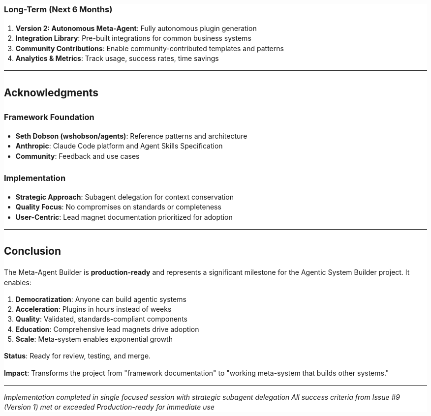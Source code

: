 ### Long-Term (Next 6 Months)
1. **Version 2: Autonomous Meta-Agent**: Fully autonomous plugin generation
2. **Integration Library**: Pre-built integrations for common business systems
3. **Community Contributions**: Enable community-contributed templates and patterns
4. **Analytics & Metrics**: Track usage, success rates, time savings

---

## Acknowledgments

### Framework Foundation
- **Seth Dobson (wshobson/agents)**: Reference patterns and architecture
- **Anthropic**: Claude Code platform and Agent Skills Specification
- **Community**: Feedback and use cases

### Implementation
- **Strategic Approach**: Subagent delegation for context conservation
- **Quality Focus**: No compromises on standards or completeness
- **User-Centric**: Lead magnet documentation prioritized for adoption

---

## Conclusion

The Meta-Agent Builder is **production-ready** and represents a significant milestone for the Agentic System Builder project. It enables:

1. **Democratization**: Anyone can build agentic systems
2. **Acceleration**: Plugins in hours instead of weeks
3. **Quality**: Validated, standards-compliant components
4. **Education**: Comprehensive lead magnets drive adoption
5. **Scale**: Meta-system enables exponential growth

**Status**: Ready for review, testing, and merge.

**Impact**: Transforms the project from "framework documentation" to "working meta-system that builds other systems."

---

*Implementation completed in single focused session with strategic subagent delegation*
*All success criteria from Issue #9 (Version 1) met or exceeded*
*Production-ready for immediate use*
